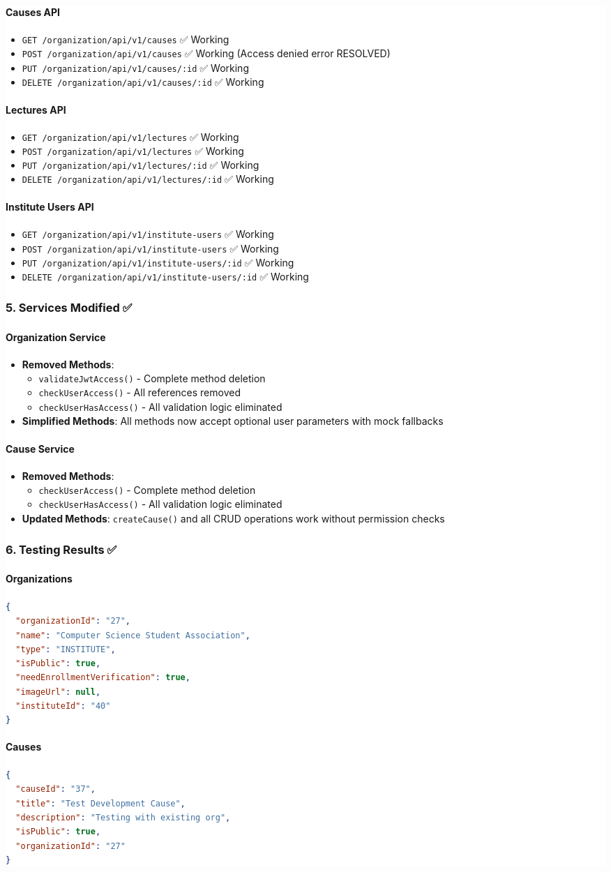 #### Causes API  
- `GET /organization/api/v1/causes` ✅ Working
- `POST /organization/api/v1/causes` ✅ Working (Access denied error RESOLVED)
- `PUT /organization/api/v1/causes/:id` ✅ Working
- `DELETE /organization/api/v1/causes/:id` ✅ Working

#### Lectures API
- `GET /organization/api/v1/lectures` ✅ Working
- `POST /organization/api/v1/lectures` ✅ Working
- `PUT /organization/api/v1/lectures/:id` ✅ Working
- `DELETE /organization/api/v1/lectures/:id` ✅ Working

#### Institute Users API
- `GET /organization/api/v1/institute-users` ✅ Working
- `POST /organization/api/v1/institute-users` ✅ Working
- `PUT /organization/api/v1/institute-users/:id` ✅ Working
- `DELETE /organization/api/v1/institute-users/:id` ✅ Working

### 5. Services Modified ✅

#### Organization Service
- **Removed Methods**:
  - `validateJwtAccess()` - Complete method deletion
  - `checkUserAccess()` - All references removed
  - `checkUserHasAccess()` - All validation logic eliminated
- **Simplified Methods**: All methods now accept optional user parameters with mock fallbacks

#### Cause Service  
- **Removed Methods**:
  - `checkUserAccess()` - Complete method deletion
  - `checkUserHasAccess()` - All validation logic eliminated
- **Updated Methods**: `createCause()` and all CRUD operations work without permission checks

### 6. Testing Results ✅

#### Organizations
```json
{
  "organizationId": "27",
  "name": "Computer Science Student Association",
  "type": "INSTITUTE", 
  "isPublic": true,
  "needEnrollmentVerification": true,
  "imageUrl": null,
  "instituteId": "40"
}
```

#### Causes
```json
{
  "causeId": "37",
  "title": "Test Development Cause",
  "description": "Testing with existing org",
  "isPublic": true,
  "organizationId": "27"
}
```
